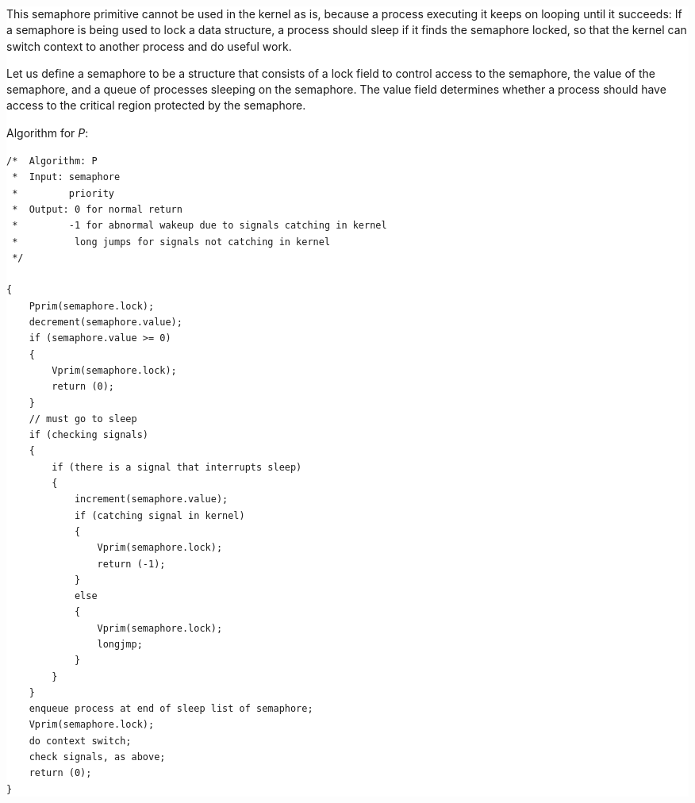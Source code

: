 This semaphore primitive cannot be used in the kernel as is, because a process executing it keeps on looping until it succeeds: If a semaphore is being used to lock a data structure, a process should sleep if it finds the semaphore locked, so that the kernel can switch context to another process and do useful work.

Let us define a semaphore to be a structure that consists of a lock field to control access to the semaphore, the value of the semaphore, and a queue of processes sleeping on the semaphore. The value field determines whether a process should have access to the critical region protected by the semaphore.

Algorithm for *P*:

```
/*  Algorithm: P
 *  Input: semaphore
 *         priority
 *  Output: 0 for normal return
 *         -1 for abnormal wakeup due to signals catching in kernel
 *          long jumps for signals not catching in kernel
 */

{
	Pprim(semaphore.lock);
	decrement(semaphore.value);
	if (semaphore.value >= 0)
	{
		Vprim(semaphore.lock);
		return (0);
	}
	// must go to sleep
	if (checking signals)
	{
		if (there is a signal that interrupts sleep)
		{
			increment(semaphore.value);
			if (catching signal in kernel)
			{
				Vprim(semaphore.lock);
				return (-1);
			}
			else
			{
				Vprim(semaphore.lock);
				longjmp;
			}
		}
	}
	enqueue process at end of sleep list of semaphore;
	Vprim(semaphore.lock);
	do context switch;
	check signals, as above;
	return (0);
}
```
